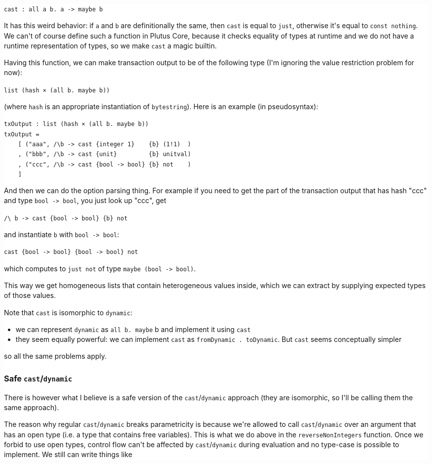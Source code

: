 ```
cast : all a b. a -> maybe b
```

It has this weird behavior: if `a` and `b` are definitionally the same, then `cast` is equal to `just`, otherwise it's equal to `const nothing`. We can't of course define such a function in Plutus Core, because it checks equality of types at runtime and we do not have a runtime representation of types, so we make `cast` a magic builtin.

Having this function, we can make transaction output to be of the following type (I'm ignoring the value restriction problem for now):

```
list (hash × (all b. maybe b))
```

(where `hash` is an appropriate instantiation of `bytestring`). Here is an example (in pseudosyntax):

```
txOutput : list (hash × (all b. maybe b))
txOutput =
    [ ("aaa", /\b -> cast {integer 1}    {b} (1!1)  )
    , ("bbb", /\b -> cast {unit}         {b} unitval)
    , ("ccc", /\b -> cast {bool -> bool} {b} not    )
    ]
```

And then we can do the option parsing thing. For example if you need to get the part of the transaction output that has hash "ccc" and type `bool -> bool`, you just look up "ccc", get

```
/\ b -> cast {bool -> bool} {b} not
```

and instantiate `b` with `bool -> bool`:

```
cast {bool -> bool} {bool -> bool} not
```

which computes to `just not` of type `maybe (bool -> bool)`.

This way we get homogeneous lists that contain heterogeneous values inside, which we can extract by supplying expected types of those values.

Note that `cast` is isomorphic to `dynamic`:

- we can represent `dynamic` as `all b. maybe` b and implement it using `cast`
- they seem equally powerful: we can implement `cast` as `fromDynamic . toDynamic`. But `cast` seems conceptually simpler

so all the same problems apply.

### Safe `cast`/`dynamic`

There is however what I believe is a safe version of the `cast`/`dynamic` approach (they are isomorphic, so I'll be calling them the same approach).

The reason why regular `cast`/`dynamic` breaks parametricity is because we're allowed to call `cast`/`dynamic` over an argument that has an open type (i.e. a type that contains free variables). This is what we do above in the `reverseNonIntegers` function. Once we forbid to use open types, control flow can't be affected by `cast`/`dynamic` during evaluation and no type-case is possible to implement. We still can write things like
